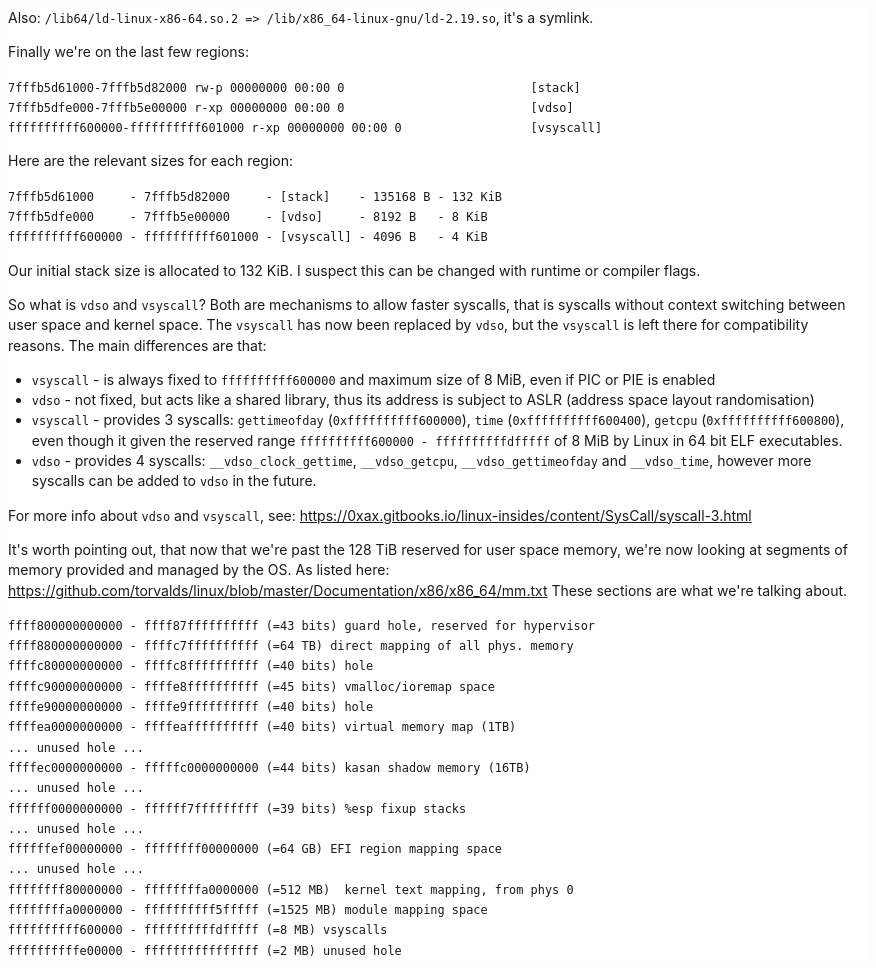 Also: `/lib64/ld-linux-x86-64.so.2 => /lib/x86_64-linux-gnu/ld-2.19.so`, it's a symlink.

Finally we're on the last few regions:

```
7fffb5d61000-7fffb5d82000 rw-p 00000000 00:00 0                          [stack]
7fffb5dfe000-7fffb5e00000 r-xp 00000000 00:00 0                          [vdso]
ffffffffff600000-ffffffffff601000 r-xp 00000000 00:00 0                  [vsyscall]
```

Here are the relevant sizes for each region:

```
7fffb5d61000     - 7fffb5d82000     - [stack]    - 135168 B - 132 KiB 
7fffb5dfe000     - 7fffb5e00000     - [vdso]     - 8192 B   - 8 KiB
ffffffffff600000 - ffffffffff601000 - [vsyscall] - 4096 B   - 4 KiB
```

Our initial stack size is allocated to 132 KiB. I suspect this can be changed with runtime or compiler flags.

So what is `vdso` and `vsyscall`? Both are mechanisms to allow faster syscalls, that is syscalls without context switching between user space and kernel space. The `vsyscall` has now been replaced by `vdso`, but the `vsyscall` is left there for compatibility reasons. The main differences are that:

* `vsyscall` - is always fixed to `ffffffffff600000` and maximum size of 8 MiB, even if PIC or PIE is enabled
* `vdso` - not fixed, but acts like a shared library, thus its address is subject to ASLR (address space layout randomisation)
* `vsyscall` - provides 3 syscalls: `gettimeofday` (`0xffffffffff600000`), `time` (`0xffffffffff600400`), `getcpu` (`0xffffffffff600800`), even though it given the reserved range `ffffffffff600000 - ffffffffffdfffff` of 8 MiB by Linux in 64 bit ELF executables.
* `vdso` - provides 4 syscalls: `__vdso_clock_gettime`, `__vdso_getcpu`, `__vdso_gettimeofday` and `__vdso_time`, however more syscalls can be added to `vdso` in the future.

For more info about `vdso` and `vsyscall`, see: https://0xax.gitbooks.io/linux-insides/content/SysCall/syscall-3.html

It's worth pointing out, that now that we're past the 128 TiB reserved for user space memory, we're now looking at segments of memory provided and managed by the OS. As listed here: https://github.com/torvalds/linux/blob/master/Documentation/x86/x86_64/mm.txt These sections are what we're talking about.

```
ffff800000000000 - ffff87ffffffffff (=43 bits) guard hole, reserved for hypervisor
ffff880000000000 - ffffc7ffffffffff (=64 TB) direct mapping of all phys. memory
ffffc80000000000 - ffffc8ffffffffff (=40 bits) hole
ffffc90000000000 - ffffe8ffffffffff (=45 bits) vmalloc/ioremap space
ffffe90000000000 - ffffe9ffffffffff (=40 bits) hole
ffffea0000000000 - ffffeaffffffffff (=40 bits) virtual memory map (1TB)
... unused hole ...
ffffec0000000000 - fffffc0000000000 (=44 bits) kasan shadow memory (16TB)
... unused hole ...
ffffff0000000000 - ffffff7fffffffff (=39 bits) %esp fixup stacks
... unused hole ...
ffffffef00000000 - ffffffff00000000 (=64 GB) EFI region mapping space
... unused hole ...
ffffffff80000000 - ffffffffa0000000 (=512 MB)  kernel text mapping, from phys 0
ffffffffa0000000 - ffffffffff5fffff (=1525 MB) module mapping space
ffffffffff600000 - ffffffffffdfffff (=8 MB) vsyscalls
ffffffffffe00000 - ffffffffffffffff (=2 MB) unused hole
```
